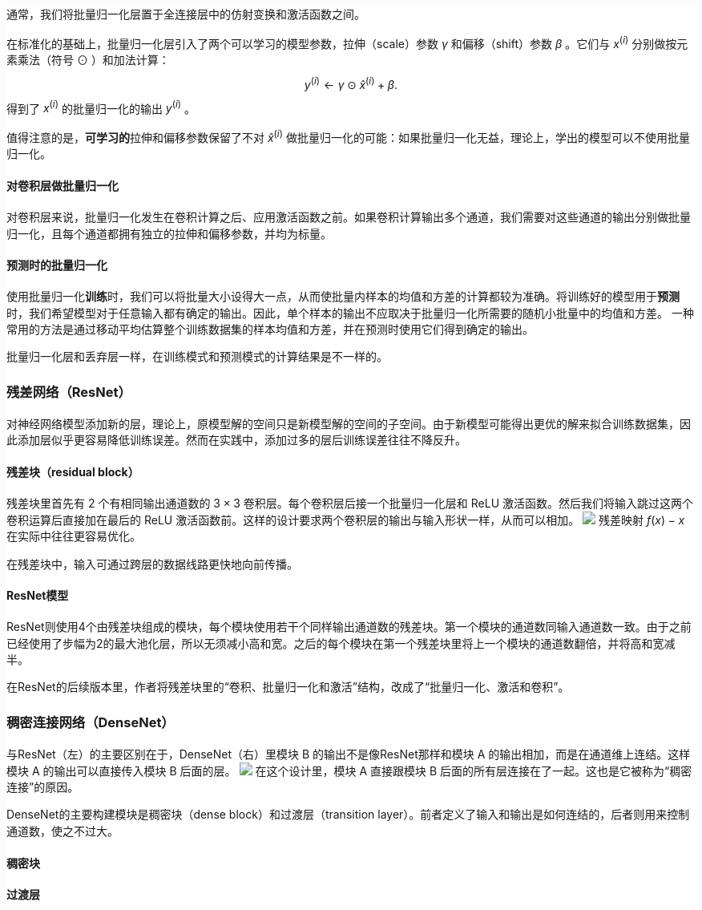 通常，我们将批量归一化层置于全连接层中的仿射变换和激活函数之间。

在标准化的基础上，批量归一化层引入了两个可以学习的模型参数，拉伸（scale）参数  $\gamma$  和偏移（shift）参数  $\beta$ 。它们与 $x^{(i)}$ 分别做按元素乘法（符号 $⊙$ ）和加法计算：
$$
y^{(i)}←\gamma ⊙ \hat{x}^{(i)}+\beta.
$$
得到了 $x^{(i)}$ 的批量归一化的输出 $y^{(i)}$ 。

值得注意的是，**可学习的**拉伸和偏移参数保留了不对 $\hat x^{(i)}$ 做批量归一化的可能：如果批量归一化无益，理论上，学出的模型可以不使用批量归一化。

#### 对卷积层做批量归一化

对卷积层来说，批量归一化发生在卷积计算之后、应用激活函数之前。如果卷积计算输出多个通道，我们需要对这些通道的输出分别做批量归一化，且每个通道都拥有独立的拉伸和偏移参数，并均为标量。

#### 预测时的批量归一化

使用批量归一化**训练**时，我们可以将批量大小设得大一点，从而使批量内样本的均值和方差的计算都较为准确。将训练好的模型用于**预测**时，我们希望模型对于任意输入都有确定的输出。因此，单个样本的输出不应取决于批量归一化所需要的随机小批量中的均值和方差。
一种常用的方法是通过移动平均估算整个训练数据集的样本均值和方差，并在预测时使用它们得到确定的输出。

批量归一化层和丢弃层一样，在训练模式和预测模式的计算结果是不一样的。

### 残差网络（ResNet）

对神经网络模型添加新的层，理论上，原模型解的空间只是新模型解的空间的子空间。由于新模型可能得出更优的解来拟合训练数据集，因此添加层似乎更容易降低训练误差。然而在实践中，添加过多的层后训练误差往往不降反升。

#### 残差块（residual block）

残差块里首先有 $2$ 个有相同输出通道数的 $3×3$ 卷积层。每个卷积层后接一个批量归一化层和 ReLU 激活函数。然后我们将输入跳过这两个卷积运算后直接加在最后的 ReLU 激活函数前。这样的设计要求两个卷积层的输出与输入形状一样，从而可以相加。
![](https://zh.d2l.ai/_images/residual-block.svg)
残差映射 $f(x)−x$ 在实际中往往更容易优化。

在残差块中，输入可通过跨层的数据线路更快地向前传播。

#### ResNet模型

ResNet则使用4个由残差块组成的模块，每个模块使用若干个同样输出通道数的残差块。第一个模块的通道数同输入通道数一致。由于之前已经使用了步幅为2的最大池化层，所以无须减小高和宽。之后的每个模块在第一个残差块里将上一个模块的通道数翻倍，并将高和宽减半。

在ResNet的后续版本里，作者将残差块里的“卷积、批量归一化和激活”结构，改成了“批量归一化、激活和卷积”。

### 稠密连接网络（DenseNet）

与ResNet（左）的主要区别在于，DenseNet（右）里模块 B 的输出不是像ResNet那样和模块 A 的输出相加，而是在通道维上连结。这样模块 A 的输出可以直接传入模块 B 后面的层。
![](https://zh.d2l.ai/_images/densenet.svg)
在这个设计里，模块 A 直接跟模块 B 后面的所有层连接在了一起。这也是它被称为“稠密连接”的原因。

DenseNet的主要构建模块是稠密块（dense block）和过渡层（transition layer）。前者定义了输入和输出是如何连结的，后者则用来控制通道数，使之不过大。

#### 稠密块

#### 过渡层
